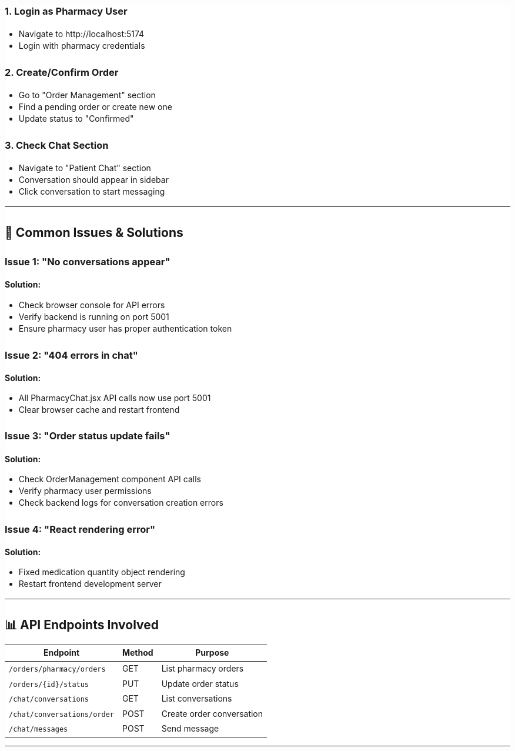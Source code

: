 ### 1. Login as Pharmacy User
- Navigate to http://localhost:5174
- Login with pharmacy credentials

### 2. Create/Confirm Order
- Go to "Order Management" section
- Find a pending order or create new one
- Update status to "Confirmed"

### 3. Check Chat Section
- Navigate to "Patient Chat" section
- Conversation should appear in sidebar
- Click conversation to start messaging

---

## 🔧 Common Issues & Solutions

### Issue 1: "No conversations appear"
**Solution:**
- Check browser console for API errors
- Verify backend is running on port 5001
- Ensure pharmacy user has proper authentication token

### Issue 2: "404 errors in chat"
**Solution:**
- All PharmacyChat.jsx API calls now use port 5001
- Clear browser cache and restart frontend

### Issue 3: "Order status update fails"
**Solution:**
- Check OrderManagement component API calls
- Verify pharmacy user permissions
- Check backend logs for conversation creation errors

### Issue 4: "React rendering error"
**Solution:**
- Fixed medication quantity object rendering
- Restart frontend development server

---

## 📊 API Endpoints Involved

| Endpoint | Method | Purpose |
|----------|--------|---------|
| `/orders/pharmacy/orders` | GET | List pharmacy orders |
| `/orders/{id}/status` | PUT | Update order status |
| `/chat/conversations` | GET | List conversations |
| `/chat/conversations/order` | POST | Create order conversation |
| `/chat/messages` | POST | Send message |

---